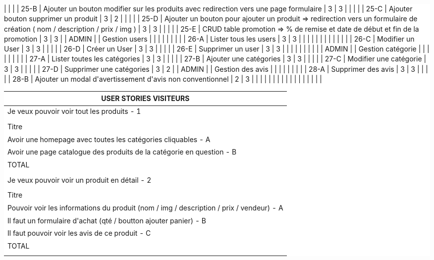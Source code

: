 |     |     |     | 25-B | Ajouter un bouton modifier sur les produits avec redirection vers une page formulaire | 3   | 3   |
|     |     |     | 25-C | Ajouter bouton supprimer un produit | 3   | 2   |
|     |     |     | 25-D | Ajouter un bouton pour ajouter un produit => redirection vers un formulaire de création ( nom / description / prix / img ) | 3   | 3   |
|     |     |     | 25-E | CRUD table promotion => % de remise et date de début et fin de la promotion | 3   | 3   |
| ADMIN |     | Gestion users |     |     |     |     |
|     |     |     | 26-A | Lister tous les users | 3   | 3   |
|     |     |     |     |     |     |     |
|     |     |     | 26-C | Modifier un User | 3   | 3   |
|     |     |     | 26-D | Créer un User | 3   | 3   |
|     |     |     | 26-E | Supprimer un user | 3   | 3   |
|     |     |     |     |     |     |     |
| ADMIN |     | Gestion catégorie |     |     |     |     |
|     |     |     | 27-A | Lister toutes les catégories | 3   | 3   |
|     |     |     | 27-B | Ajouter une catégories | 3   | 3   |
|     |     |     | 27-C | Modifier une catégorie | 3   | 3   |
|     |     |     | 27-D | Supprimer une catégories | 3   | 2   |
| ADMIN |     | Gestion des avis |     |     |     |     |
|     |     |     | 28-A | Supprimer des avis | 3   | 3   |
|     |     |     | 28-B | Ajouter un modal d'avertissement d'avis non conventionnel | 2   | 3   |
|     |     |     |     |     |     |     |
|     |     |     |     |     |     |     |

| USER STORIES VISITEURS |
| --- |
| Je veux pouvoir voir tout les produits - 1 |
|     |
| Titre |
| Avoir une homepage avec toutes les catégories cliquables - A |
| Avoir une page catalogue des produits de la catégorie en question - B |
| TOTAL |
|     |
| Je veux pouvoir voir un produit en détail - 2 |
|     |
| Titre |
| Pouvoir voir les informations du produit (nom / img / description / prix / vendeur) - A |
| Il faut un formulaire d'achat (qté / boutton ajouter panier) - B |
| Il faut pouvoir voir les avis de ce produit - C |
| TOTAL |
|     |